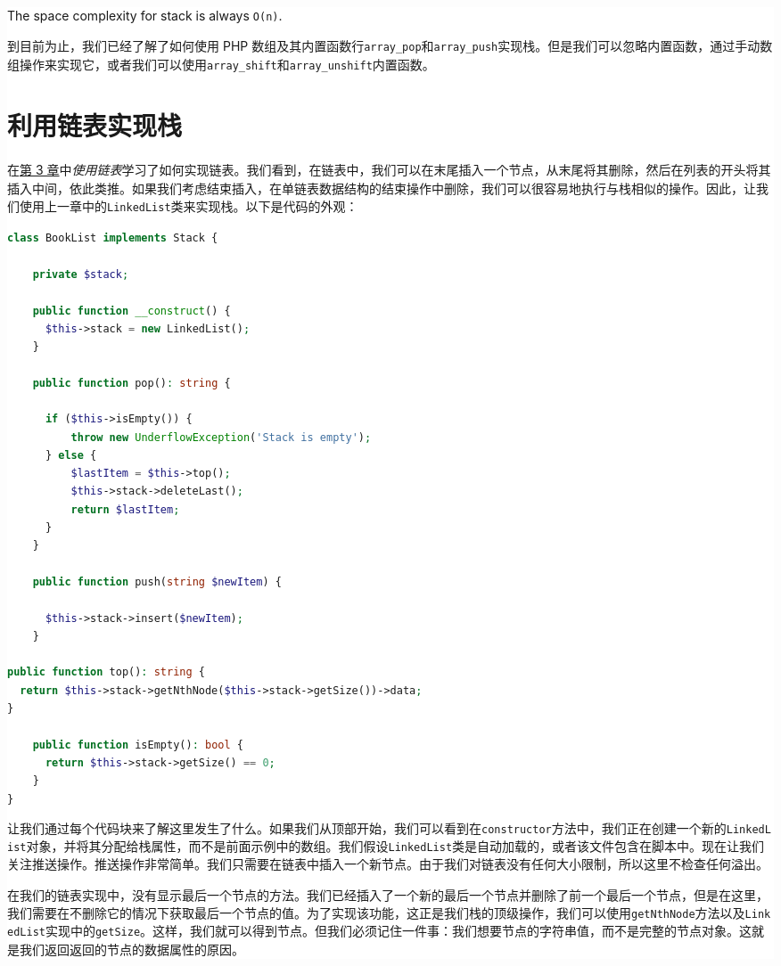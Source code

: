 The space complexity for stack is always `O(n)`.

到目前为止，我们已经了解了如何使用 PHP 数组及其内置函数行`array_pop`和`array_push`实现栈。但是我们可以忽略内置函数，通过手动数组操作来实现它，或者我们可以使用`array_shift`和`array_unshift`内置函数。

# 利用链表实现栈

在[第 3 章](03.html)中*使用链表*学习了如何实现链表。我们看到，在链表中，我们可以在末尾插入一个节点，从末尾将其删除，然后在列表的开头将其插入中间，依此类推。如果我们考虑结束插入，在单链表数据结构的结束操作中删除，我们可以很容易地执行与栈相似的操作。因此，让我们使用上一章中的`LinkedList`类来实现栈。以下是代码的外观：

```php
class BookList implements Stack { 

    private $stack; 

    public function __construct() { 
      $this->stack = new LinkedList(); 
    }

    public function pop(): string { 

      if ($this->isEmpty()) { 
          throw new UnderflowException('Stack is empty'); 
      } else { 
          $lastItem = $this->top(); 
          $this->stack->deleteLast(); 
          return $lastItem; 
      } 
    } 

    public function push(string $newItem) { 

      $this->stack->insert($newItem); 
    } 

public function top(): string { 
  return $this->stack->getNthNode($this->stack->getSize())->data; 
} 

    public function isEmpty(): bool { 
      return $this->stack->getSize() == 0; 
    } 
}

```

让我们通过每个代码块来了解这里发生了什么。如果我们从顶部开始，我们可以看到在`constructor`方法中，我们正在创建一个新的`LinkedList`对象，并将其分配给栈属性，而不是前面示例中的数组。我们假设`LinkedList`类是自动加载的，或者该文件包含在脚本中。现在让我们关注推送操作。推送操作非常简单。我们只需要在链表中插入一个新节点。由于我们对链表没有任何大小限制，所以这里不检查任何溢出。

在我们的链表实现中，没有显示最后一个节点的方法。我们已经插入了一个新的最后一个节点并删除了前一个最后一个节点，但是在这里，我们需要在不删除它的情况下获取最后一个节点的值。为了实现该功能，这正是我们栈的顶级操作，我们可以使用`getNthNode`方法以及`LinkedList`实现中的`getSize`。这样，我们就可以得到节点。但我们必须记住一件事：我们想要节点的字符串值，而不是完整的节点对象。这就是我们返回返回的节点的数据属性的原因。
